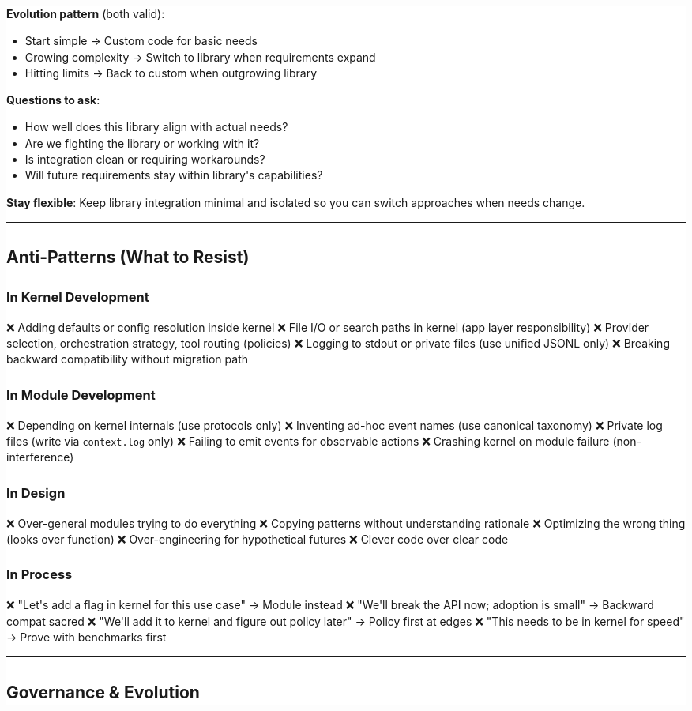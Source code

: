 **Evolution pattern** (both valid):
- Start simple → Custom code for basic needs
- Growing complexity → Switch to library when requirements expand
- Hitting limits → Back to custom when outgrowing library

**Questions to ask**:
- How well does this library align with actual needs?
- Are we fighting the library or working with it?
- Is integration clean or requiring workarounds?
- Will future requirements stay within library's capabilities?

**Stay flexible**: Keep library integration minimal and isolated so you can switch approaches when needs change.

---

## Anti-Patterns (What to Resist)

### In Kernel Development

❌ Adding defaults or config resolution inside kernel
❌ File I/O or search paths in kernel (app layer responsibility)
❌ Provider selection, orchestration strategy, tool routing (policies)
❌ Logging to stdout or private files (use unified JSONL only)
❌ Breaking backward compatibility without migration path

### In Module Development

❌ Depending on kernel internals (use protocols only)
❌ Inventing ad-hoc event names (use canonical taxonomy)
❌ Private log files (write via `context.log` only)
❌ Failing to emit events for observable actions
❌ Crashing kernel on module failure (non-interference)

### In Design

❌ Over-general modules trying to do everything
❌ Copying patterns without understanding rationale
❌ Optimizing the wrong thing (looks over function)
❌ Over-engineering for hypothetical futures
❌ Clever code over clear code

### In Process

❌ "Let's add a flag in kernel for this use case" → Module instead
❌ "We'll break the API now; adoption is small" → Backward compat sacred
❌ "We'll add it to kernel and figure out policy later" → Policy first at edges
❌ "This needs to be in kernel for speed" → Prove with benchmarks first

---

## Governance & Evolution
